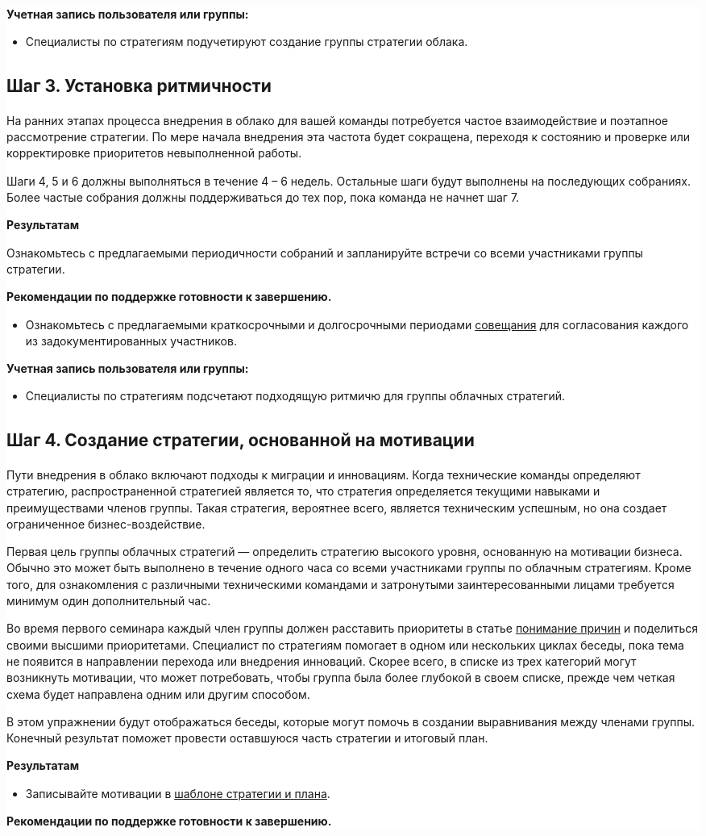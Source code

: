 **Учетная запись пользователя или группы:**

- Специалисты по стратегиям подучетируют создание группы стратегии облака.

## <a name="step-3-establish-a-cadence"></a>Шаг 3. Установка ритмичности

На ранних этапах процесса внедрения в облако для вашей команды потребуется частое взаимодействие и поэтапное рассмотрение стратегии. По мере начала внедрения эта частота будет сокращена, переходя к состоянию и проверке или корректировке приоритетов невыполненной работы.

Шаги 4, 5 и 6 должны выполняться в течение 4 – 6 недель. Остальные шаги будут выполнены на последующих собраниях. Более частые собрания должны поддерживаться до тех пор, пока команда не начнет шаг 7.

**Результатам**

Ознакомьтесь с предлагаемыми периодичности собраний и запланируйте встречи со всеми участниками группы стратегии.

**Рекомендации по поддержке готовности к завершению.**

- Ознакомьтесь с предлагаемыми краткосрочными и долгосрочными периодами [совещания](../../organize/cloud-strategy.md#deliverable) для согласования каждого из задокументированных участников.

**Учетная запись пользователя или группы:**

- Специалисты по стратегиям подсчетают подходящую ритмичю для группы облачных стратегий.

## <a name="step-4-establish-a-motivation-driven-strategy"></a>Шаг 4. Создание стратегии, основанной на мотивации

Пути внедрения в облако включают подходы к миграции и инновациям. Когда технические команды определяют стратегию, распространенной стратегией является то, что стратегия определяется текущими навыками и преимуществами членов группы. Такая стратегия, вероятнее всего, является техническим успешным, но она создает ограниченное бизнес-воздействие.

Первая цель группы облачных стратегий — определить стратегию высокого уровня, основанную на мотивации бизнеса. Обычно это может быть выполнено в течение одного часа со всеми участниками группы по облачным стратегиям. Кроме того, для ознакомления с различными техническими командами и затронутыми заинтересованными лицами требуется минимум один дополнительный час.

Во время первого семинара каждый член группы должен расставить приоритеты в статье [понимание причин](../../strategy/motivations.md) и поделиться своими высшими приоритетами. Специалист по стратегиям помогает в одном или нескольких циклах беседы, пока тема не появится в направлении перехода или внедрения инноваций. Скорее всего, в списке из трех категорий могут возникнуть мотивации, что может потребовать, чтобы группа была более глубокой в своем списке, прежде чем четкая схема будет направлена одним или другим способом.

В этом упражнении будут отображаться беседы, которые могут помочь в создании выравнивания между членами группы. Конечный результат поможет провести оставшуюся часть стратегии и итоговый план.

**Результатам**

- Записывайте мотивации в [шаблоне стратегии и плана](https://archcenter.blob.core.windows.net/cdn/fusion/readiness/Microsoft-Cloud-Adoption-Framework-Strategy-and-Plan-Template.docx).

**Рекомендации по поддержке готовности к завершению.**
